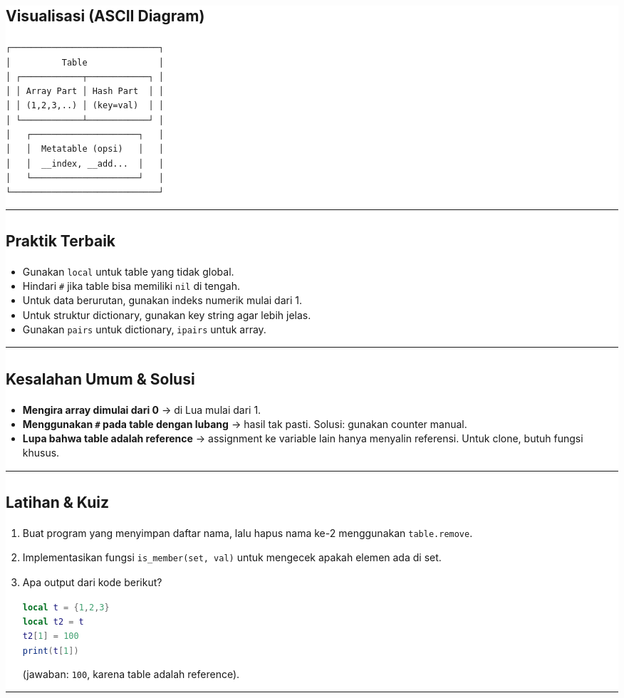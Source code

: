 
## Visualisasi (ASCII Diagram)

```
┌─────────────────────────────┐
│          Table              │
│ ┌────────────┬────────────┐ │
│ │ Array Part │ Hash Part  │ │
│ │ (1,2,3,..) │ (key=val)  │ │
│ └────────────┴────────────┘ │
│   ┌─────────────────────┐   │
│   │  Metatable (opsi)   │   │
│   │  __index, __add...  │   │
│   └─────────────────────┘   │
└─────────────────────────────┘
```

---

## Praktik Terbaik

* Gunakan `local` untuk table yang tidak global.
* Hindari `#` jika table bisa memiliki `nil` di tengah.
* Untuk data berurutan, gunakan indeks numerik mulai dari 1.
* Untuk struktur dictionary, gunakan key string agar lebih jelas.
* Gunakan `pairs` untuk dictionary, `ipairs` untuk array.

---

## Kesalahan Umum & Solusi

* **Mengira array dimulai dari 0** → di Lua mulai dari 1.
* **Menggunakan `#` pada table dengan lubang** → hasil tak pasti. Solusi: gunakan counter manual.
* **Lupa bahwa table adalah reference** → assignment ke variable lain hanya menyalin referensi. Untuk clone, butuh fungsi khusus.

---

## Latihan & Kuiz

1. Buat program yang menyimpan daftar nama, lalu hapus nama ke-2 menggunakan `table.remove`.
2. Implementasikan fungsi `is_member(set, val)` untuk mengecek apakah elemen ada di set.
3. Apa output dari kode berikut?

   ```lua
   local t = {1,2,3}
   local t2 = t
   t2[1] = 100
   print(t[1])
   ```

   (jawaban: `100`, karena table adalah reference).

---

[domain]: ../../../../../../README.md
[kurikulum]: ../../../../README.md
[sebelumnya]: ../bagian-2/README.md
[selanjutnya]: ../bagian-4/README.md
[0]: ../README.md
[1]: ../
[2]: ../
[3]: ../
[4]: ../
[5]: ../
[6]: ../
[7]: ../
[8]: ../
[9]: ../
[10]: ../
[11]: ../
[12]: ../
[13]: ../
[14]: ../
[15]: ../
[16]: ../
[17]: ../
[18]: ../